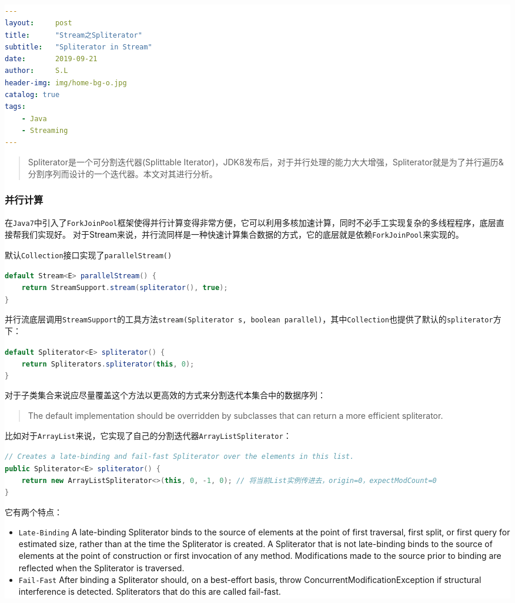 ```yaml
---
layout:     post
title:      "Stream之Spliterator"
subtitle:   "Spliterator in Stream"
date:       2019-09-21
author:     S.L
header-img: img/home-bg-o.jpg
catalog: true
tags:
    - Java
    - Streaming
---
```

   
> Spliterator是一个可分割迭代器(Splittable Iterator)，JDK8发布后，对于并行处理的能力大大增强，Spliterator就是为了并行遍历&分割序列而设计的一个迭代器。本文对其进行分析。


### 并行计算
在`Java7`中引入了`ForkJoinPool`框架使得并行计算变得非常方便，它可以利用多核加速计算，同时不必手工实现复杂的多线程程序，底层直接帮我们实现好。
对于Stream来说，并行流同样是一种快速计算集合数据的方式，它的底层就是依赖`ForkJoinPool`来实现的。

默认`Collection`接口实现了`parallelStream()`
```java
default Stream<E> parallelStream() {
    return StreamSupport.stream(spliterator(), true);
}
```
并行流底层调用`StreamSupport`的工具方法`stream(Spliterator s, boolean parallel)`，其中`Collection`也提供了默认的`spliterator`方下：
```java
default Spliterator<E> spliterator() {
    return Spliterators.spliterator(this, 0);
}
```
对于子类集合来说应尽量覆盖这个方法以更高效的方式来分割迭代本集合中的数据序列：
> The default implementation should be overridden by subclasses that can return a more efficient 
spliterator. 

比如对于`ArrayList`来说，它实现了自己的分割迭代器`ArrayListSpliterator`：
```java
// Creates a late-binding and fail-fast Spliterator over the elements in this list.
public Spliterator<E> spliterator() {
    return new ArrayListSpliterator<>(this, 0, -1, 0); // 将当前List实例传进去，origin=0，expectModCount=0
}
```
它有两个特点：
- `Late-Binding`
A late-binding Spliterator binds to the source of elements at the point of first traversal, first split, or first query for estimated size, rather than at the time the Spliterator is created. A Spliterator that is not late-binding binds to the source of elements at the point of construction or first invocation of any method.
Modifications made to the source prior to binding are reflected when the Spliterator is traversed. 
- `Fail-Fast`
After binding a Spliterator should, on a best-effort basis, throw ConcurrentModificationException if structural interference is detected. Spliterators that do this are called fail-fast. 
 